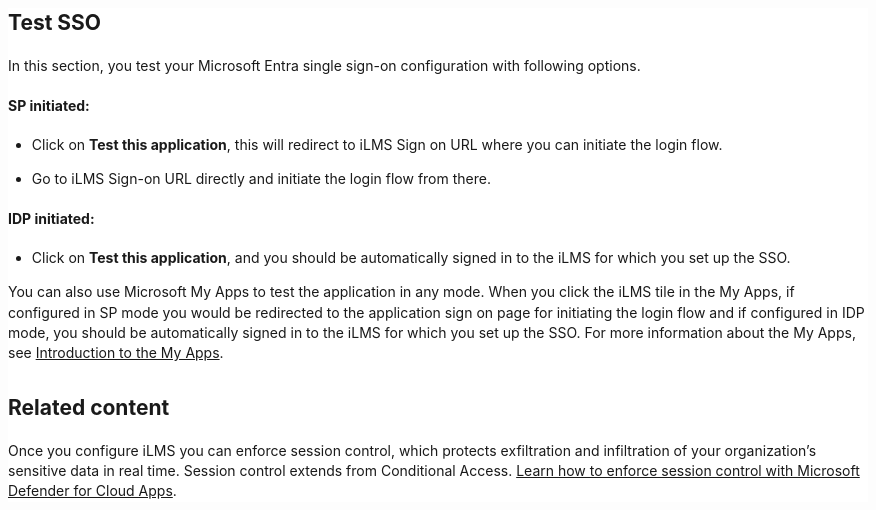 ## Test SSO

In this section, you test your Microsoft Entra single sign-on configuration with following options. 

#### SP initiated:

* Click on **Test this application**, this will redirect to iLMS Sign on URL where you can initiate the login flow.  

* Go to iLMS Sign-on URL directly and initiate the login flow from there.

#### IDP initiated:

* Click on **Test this application**, and you should be automatically signed in to the iLMS for which you set up the SSO. 

You can also use Microsoft My Apps to test the application in any mode. When you click the iLMS tile in the My Apps, if configured in SP mode you would be redirected to the application sign on page for initiating the login flow and if configured in IDP mode, you should be automatically signed in to the iLMS for which you set up the SSO. For more information about the My Apps, see [Introduction to the My Apps](https://support.microsoft.com/account-billing/sign-in-and-start-apps-from-the-my-apps-portal-2f3b1bae-0e5a-4a86-a33e-876fbd2a4510).

## Related content

Once you configure iLMS you can enforce session control, which protects exfiltration and infiltration of your organization’s sensitive data in real time. Session control extends from Conditional Access. [Learn how to enforce session control with Microsoft Defender for Cloud Apps](/cloud-app-security/proxy-deployment-aad).
